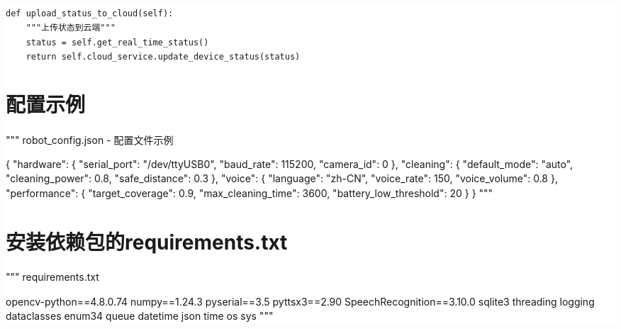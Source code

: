     def upload_status_to_cloud(self):
        """上传状态到云端"""
        status = self.get_real_time_status()
        return self.cloud_service.update_device_status(status)


# 配置示例
"""
robot_config.json - 配置文件示例

{
  "hardware": {
    "serial_port": "/dev/ttyUSB0",
    "baud_rate": 115200,
    "camera_id": 0
  },
  "cleaning": {
    "default_mode": "auto",
    "cleaning_power": 0.8,
    "safe_distance": 0.3
  },
  "voice": {
    "language": "zh-CN",
    "voice_rate": 150,
    "voice_volume": 0.8
  },
  "performance": {
    "target_coverage": 0.9,
    "max_cleaning_time": 3600,
    "battery_low_threshold": 20
  }
}
"""

# 安装依赖包的requirements.txt
"""
requirements.txt

opencv-python==4.8.0.74
numpy==1.24.3
pyserial==3.5
pyttsx3==2.90
SpeechRecognition==3.10.0
sqlite3
threading
logging
dataclasses
enum34
queue
datetime
json
time
os
sys
"""
